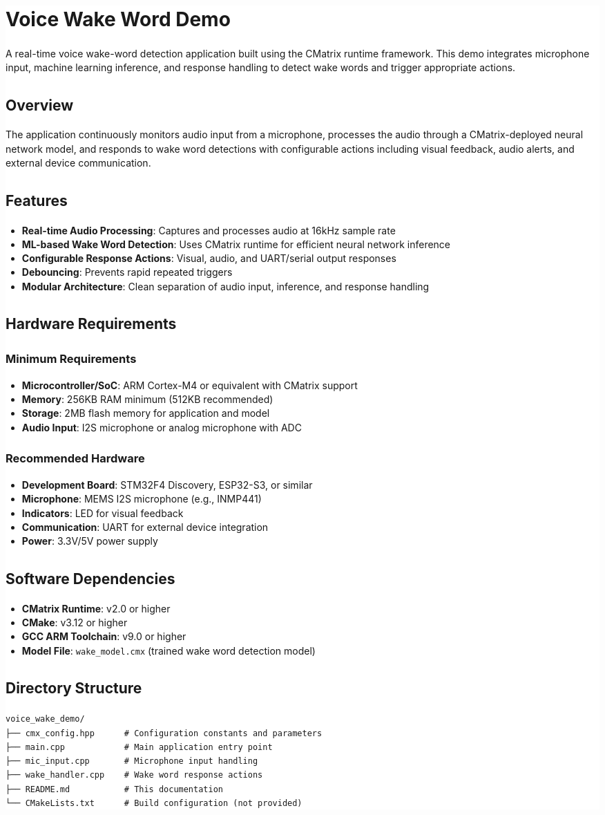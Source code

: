 # Voice Wake Word Demo

A real-time voice wake-word detection application built using the CMatrix runtime framework. This demo integrates microphone input, machine learning inference, and response handling to detect wake words and trigger appropriate actions.

## Overview

The application continuously monitors audio input from a microphone, processes the audio through a CMatrix-deployed neural network model, and responds to wake word detections with configurable actions including visual feedback, audio alerts, and external device communication.

## Features

- **Real-time Audio Processing**: Captures and processes audio at 16kHz sample rate
- **ML-based Wake Word Detection**: Uses CMatrix runtime for efficient neural network inference
- **Configurable Response Actions**: Visual, audio, and UART/serial output responses
- **Debouncing**: Prevents rapid repeated triggers
- **Modular Architecture**: Clean separation of audio input, inference, and response handling

## Hardware Requirements

### Minimum Requirements
- **Microcontroller/SoC**: ARM Cortex-M4 or equivalent with CMatrix support
- **Memory**: 256KB RAM minimum (512KB recommended)
- **Storage**: 2MB flash memory for application and model
- **Audio Input**: I2S microphone or analog microphone with ADC

### Recommended Hardware
- **Development Board**: STM32F4 Discovery, ESP32-S3, or similar
- **Microphone**: MEMS I2S microphone (e.g., INMP441)
- **Indicators**: LED for visual feedback
- **Communication**: UART for external device integration
- **Power**: 3.3V/5V power supply

## Software Dependencies

- **CMatrix Runtime**: v2.0 or higher
- **CMake**: v3.12 or higher
- **GCC ARM Toolchain**: v9.0 or higher
- **Model File**: `wake_model.cmx` (trained wake word detection model)

## Directory Structure

```
voice_wake_demo/
├── cmx_config.hpp      # Configuration constants and parameters
├── main.cpp            # Main application entry point
├── mic_input.cpp       # Microphone input handling
├── wake_handler.cpp    # Wake word response actions
├── README.md           # This documentation
└── CMakeLists.txt      # Build configuration (not provided)
```
